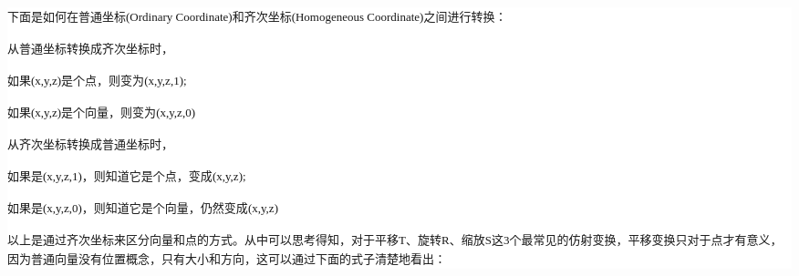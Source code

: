 <span style="font-size:small;"></span>

<span style="font-size:small;"><span
style="font-family:宋体;">下面是如何在普通坐标</span><span
lang="EN-US"><span style="font-family:'Times New Roman';">(Ordinary
Coordinate)</span></span><span
style="font-family:宋体;">和齐次坐标</span><span lang="EN-US"><span
style="font-family:'Times New Roman';">(Homogeneous
Coordinate)</span></span><span
style="font-family:宋体;">之间进行转换：</span></span>

<span lang="EN-US"><span
style="font-family:'Times New Roman';font-size:small;"> </span></span>

<span style="font-family:宋体;"><span
style="font-size:small;">从普通坐标转换成齐次坐标时，</span></span>

<span style="font-size:small;"><span
style="font-family:宋体;">如果</span><span lang="EN-US"><span
style="font-family:'Times New Roman';">(x,y,z)</span></span><span
style="font-family:宋体;">是个点，则变为</span><span lang="EN-US"><span
style="font-family:'Times New Roman';">(x,y,z,1);</span></span></span>

<span style="font-size:small;"><span
style="font-family:宋体;">如果</span><span lang="EN-US"><span
style="font-family:'Times New Roman';">(x,y,z)</span></span><span
style="font-family:宋体;">是个向量，则变为</span><span
lang="EN-US"><span
style="font-family:'Times New Roman';">(x,y,z,0)</span></span></span>

<span lang="EN-US"><span
style="font-family:'Times New Roman';font-size:small;"> </span></span>

<span style="font-family:宋体;"><span
style="font-size:small;">从齐次坐标转换成普通坐标时，</span></span>

<span style="font-size:small;"><span
style="font-family:宋体;">如果是</span><span lang="EN-US"><span
style="font-family:'Times New Roman';">(x,y,z,1)</span></span><span
style="font-family:宋体;">，则知道它是个点，变成</span><span
lang="EN-US"><span
style="font-family:'Times New Roman';">(x,y,z);</span></span></span>

<span style="font-size:small;"><span
style="font-family:宋体;">如果是</span><span lang="EN-US"><span
style="font-family:'Times New Roman';">(x,y,z,0)</span></span><span
style="font-family:宋体;">，则知道它是个向量，仍然变成</span><span
lang="EN-US"><span
style="font-family:'Times New Roman';">(x,y,z)</span></span></span>

<span lang="EN-US"><span
style="font-family:'Times New Roman';font-size:small;"> </span></span>

<span style="font-size:small;"><span
style="font-family:宋体;">以上是通过齐次坐标来区分向量和点的方式。从中可以思考得知，对于平移</span><span
lang="EN-US"><span
style="font-family:'Times New Roman';">T</span></span><span
style="font-family:宋体;">、旋转</span><span lang="EN-US"><span
style="font-family:'Times New Roman';">R</span></span><span
style="font-family:宋体;">、缩放</span><span lang="EN-US"><span
style="font-family:'Times New Roman';">S</span></span><span
style="font-family:宋体;">这</span><span lang="EN-US"><span
style="font-family:'Times New Roman';">3</span></span><span
style="font-family:宋体;">个最常见的仿射变换，平移变换只对于点才有意义，因为普通向量没有位置概念，只有大小和方向，这可以通过下面的式子清楚地看出：</span></span>
